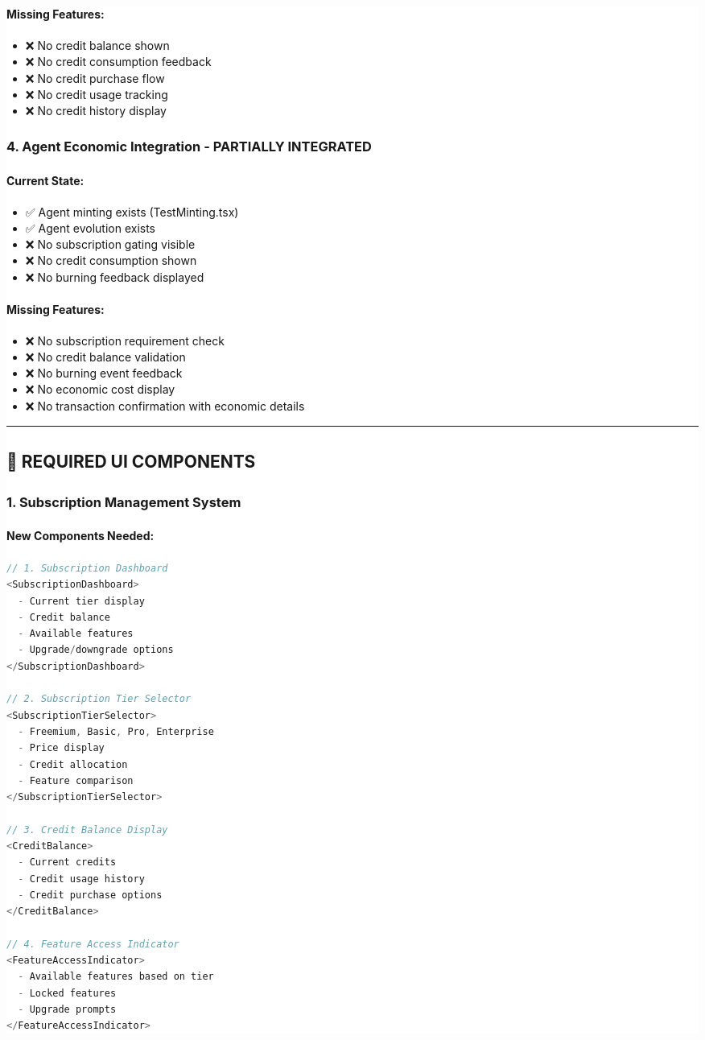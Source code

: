 #### **Missing Features**:
- ❌ No credit balance shown
- ❌ No credit consumption feedback
- ❌ No credit purchase flow
- ❌ No credit usage tracking
- ❌ No credit history display

### **4. Agent Economic Integration - PARTIALLY INTEGRATED**

#### **Current State**:
- ✅ Agent minting exists (TestMinting.tsx)
- ✅ Agent evolution exists
- ❌ No subscription gating visible
- ❌ No credit consumption shown
- ❌ No burning feedback displayed

#### **Missing Features**:
- ❌ No subscription requirement check
- ❌ No credit balance validation
- ❌ No burning event feedback
- ❌ No economic cost display
- ❌ No transaction confirmation with economic details

---

## 🔧 **REQUIRED UI COMPONENTS**

### **1. Subscription Management System**

#### **New Components Needed**:
```typescript
// 1. Subscription Dashboard
<SubscriptionDashboard>
  - Current tier display
  - Credit balance
  - Available features
  - Upgrade/downgrade options
</SubscriptionDashboard>

// 2. Subscription Tier Selector
<SubscriptionTierSelector>
  - Freemium, Basic, Pro, Enterprise
  - Price display
  - Credit allocation
  - Feature comparison
</SubscriptionTierSelector>

// 3. Credit Balance Display
<CreditBalance>
  - Current credits
  - Credit usage history
  - Credit purchase options
</CreditBalance>

// 4. Feature Access Indicator
<FeatureAccessIndicator>
  - Available features based on tier
  - Locked features
  - Upgrade prompts
</FeatureAccessIndicator>
```
